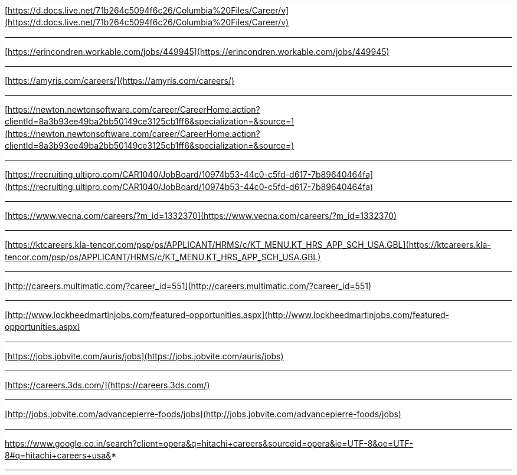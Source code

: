 [https://d.docs.live.net/71b264c5094f6c26/Columbia%20Files/Career/v](https://d.docs.live.net/71b264c5094f6c26/Columbia%20Files/Career/v)

---

[https://erincondren.workable.com/jobs/449945](https://erincondren.workable.com/jobs/449945)

---

[https://amyris.com/careers/](https://amyris.com/careers/)

---

[https://newton.newtonsoftware.com/career/CareerHome.action?clientId=8a3b93ee49ba2bb50149ce3125cb1ff6&specialization=&source=](https://newton.newtonsoftware.com/career/CareerHome.action?clientId=8a3b93ee49ba2bb50149ce3125cb1ff6&specialization=&source=)

---

[https://recruiting.ultipro.com/CAR1040/JobBoard/10974b53-44c0-c5fd-d617-7b89640464fa](https://recruiting.ultipro.com/CAR1040/JobBoard/10974b53-44c0-c5fd-d617-7b89640464fa)

---

[https://www.vecna.com/careers/?m_id=1332370](https://www.vecna.com/careers/?m_id=1332370)

---

[https://ktcareers.kla-tencor.com/psp/ps/APPLICANT/HRMS/c/KT_MENU.KT_HRS_APP_SCH_USA.GBL](https://ktcareers.kla-tencor.com/psp/ps/APPLICANT/HRMS/c/KT_MENU.KT_HRS_APP_SCH_USA.GBL)

---

[http://careers.multimatic.com/?career_id=551](http://careers.multimatic.com/?career_id=551)

---

[http://www.lockheedmartinjobs.com/featured-opportunities.aspx](http://www.lockheedmartinjobs.com/featured-opportunities.aspx)

---

[https://jobs.jobvite.com/auris/jobs](https://jobs.jobvite.com/auris/jobs)

---

[https://careers.3ds.com/](https://careers.3ds.com/)

---

[http://jobs.jobvite.com/advancepierre-foods/jobs](http://jobs.jobvite.com/advancepierre-foods/jobs)

---

https://www.google.co.in/search?client=opera&q=hitachi+careers&sourceid=opera&ie=UTF-8&oe=UTF-8#q=hitachi+careers+usa&*

---
